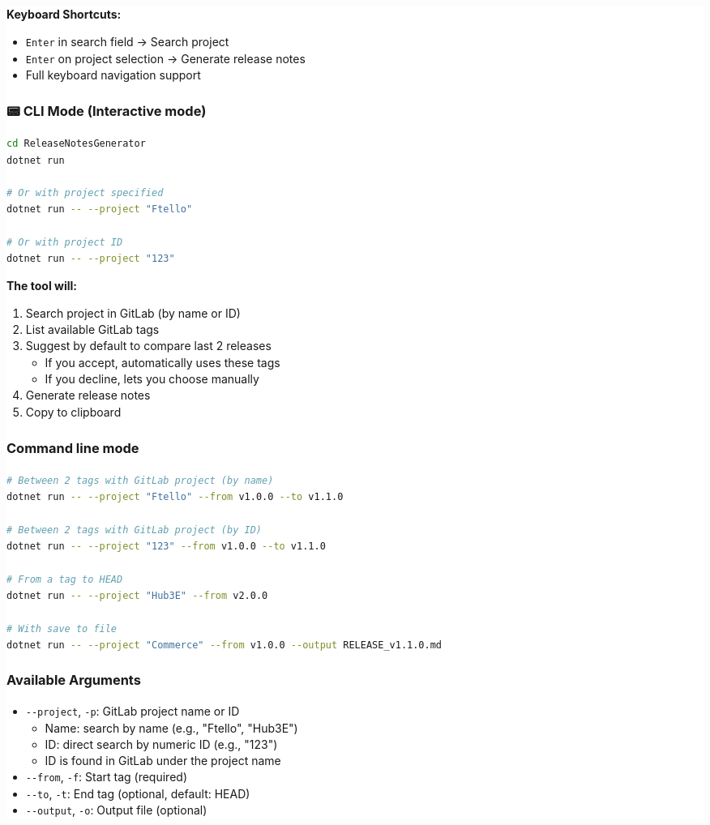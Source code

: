 **Keyboard Shortcuts:**
- `Enter` in search field → Search project
- `Enter` on project selection → Generate release notes
- Full keyboard navigation support

### 📟 CLI Mode (Interactive mode)

```bash
cd ReleaseNotesGenerator
dotnet run

# Or with project specified
dotnet run -- --project "Ftello"

# Or with project ID
dotnet run -- --project "123"
```

**The tool will:**
1. Search project in GitLab (by name or ID)
2. List available GitLab tags
3. Suggest by default to compare last 2 releases
   - If you accept, automatically uses these tags
   - If you decline, lets you choose manually
4. Generate release notes
5. Copy to clipboard

### Command line mode

```bash
# Between 2 tags with GitLab project (by name)
dotnet run -- --project "Ftello" --from v1.0.0 --to v1.1.0

# Between 2 tags with GitLab project (by ID)
dotnet run -- --project "123" --from v1.0.0 --to v1.1.0

# From a tag to HEAD
dotnet run -- --project "Hub3E" --from v2.0.0

# With save to file
dotnet run -- --project "Commerce" --from v1.0.0 --output RELEASE_v1.1.0.md
```

### Available Arguments

- `--project`, `-p`: GitLab project name or ID
  - Name: search by name (e.g., "Ftello", "Hub3E")
  - ID: direct search by numeric ID (e.g., "123")
  - ID is found in GitLab under the project name
- `--from`, `-f`: Start tag (required)
- `--to`, `-t`: End tag (optional, default: HEAD)
- `--output`, `-o`: Output file (optional)
